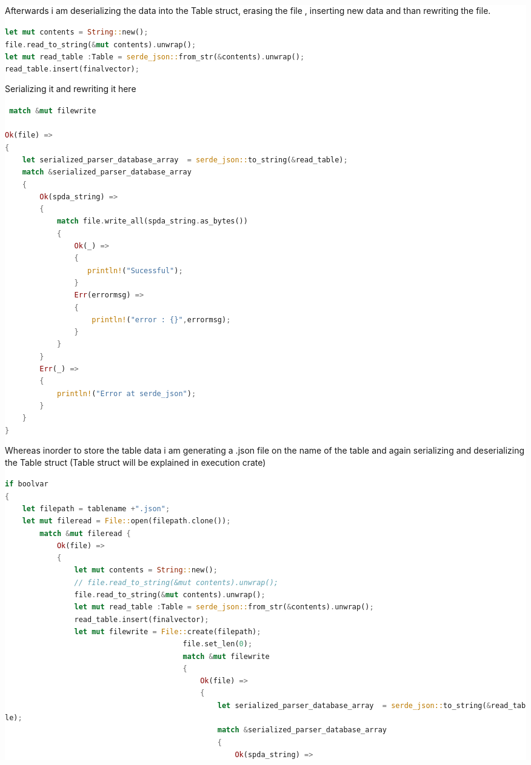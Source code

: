 Afterwards i am deserializing the data into the Table struct, erasing the file , inserting new data and than rewriting the file.   
```rust
let mut contents = String::new();
file.read_to_string(&mut contents).unwrap();
let mut read_table :Table = serde_json::from_str(&contents).unwrap();
read_table.insert(finalvector);
```
Serializing it and rewriting it here 
```rust 
 match &mut filewrite 
                                             
Ok(file) => 
{
    let serialized_parser_database_array  = serde_json::to_string(&read_table);
    match &serialized_parser_database_array
    {
        Ok(spda_string) =>
        {
            match file.write_all(spda_string.as_bytes()) 
            {
                Ok(_) =>
                {
                   println!("Sucessful");
                }
                Err(errormsg) =>
                {   
                    println!("error : {}",errormsg);
                }
            }
        }
        Err(_) =>
        {
            println!("Error at serde_json");
        }
    }
}
```
Whereas inorder to store the table data i am generating a .json file on the name of the table and again serializing and deserializing the Table struct
(Table struct will be explained in execution crate)
```rust 
if boolvar
{
    let filepath = tablename +".json";
    let mut fileread = File::open(filepath.clone());
        match &mut fileread {
            Ok(file) =>
            {
                let mut contents = String::new();
                // file.read_to_string(&mut contents).unwrap();
                file.read_to_string(&mut contents).unwrap();
                let mut read_table :Table = serde_json::from_str(&contents).unwrap();
                read_table.insert(finalvector);
                let mut filewrite = File::create(filepath);
                                         file.set_len(0);
                                         match &mut filewrite 
                                         {
                                             Ok(file) => 
                                             {
                                                 let serialized_parser_database_array  = serde_json::to_string(&read_table);
                                                 match &serialized_parser_database_array
                                                 {
                                                     Ok(spda_string) =>
```